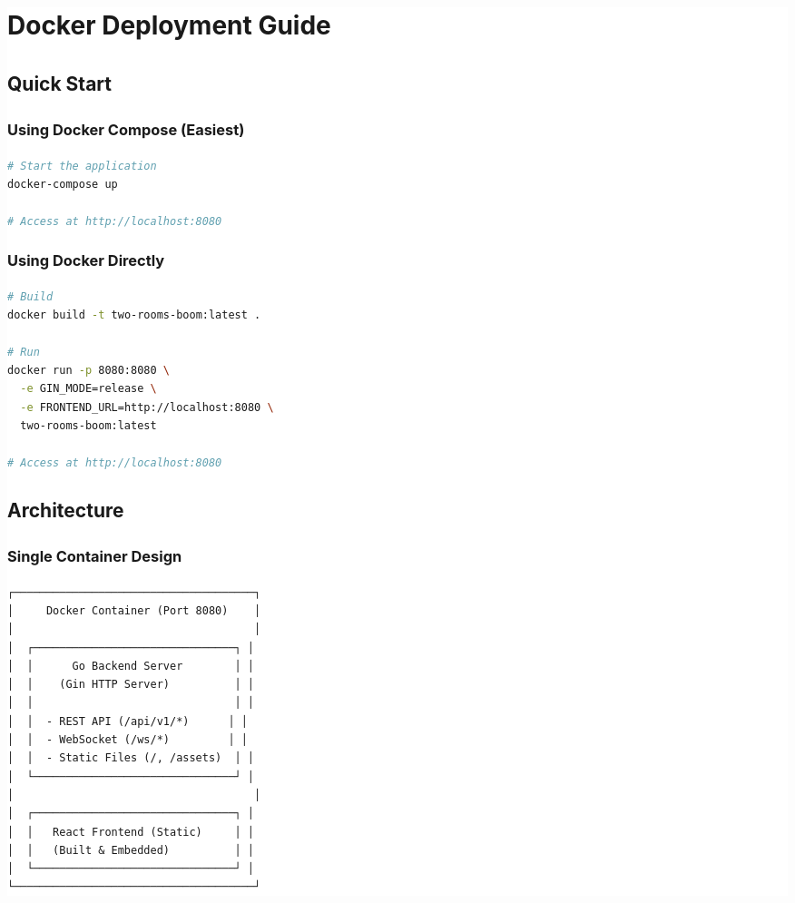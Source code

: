# Docker Deployment Guide

## Quick Start

### Using Docker Compose (Easiest)

```bash
# Start the application
docker-compose up

# Access at http://localhost:8080
```

### Using Docker Directly

```bash
# Build
docker build -t two-rooms-boom:latest .

# Run
docker run -p 8080:8080 \
  -e GIN_MODE=release \
  -e FRONTEND_URL=http://localhost:8080 \
  two-rooms-boom:latest

# Access at http://localhost:8080
```

## Architecture

### Single Container Design

```
┌─────────────────────────────────────┐
│     Docker Container (Port 8080)    │
│                                     │
│  ┌───────────────────────────────┐ │
│  │      Go Backend Server        │ │
│  │    (Gin HTTP Server)          │ │
│  │                               │ │
│  │  - REST API (/api/v1/*)      │ │
│  │  - WebSocket (/ws/*)         │ │
│  │  - Static Files (/, /assets)  │ │
│  └───────────────────────────────┘ │
│                                     │
│  ┌───────────────────────────────┐ │
│  │   React Frontend (Static)     │ │
│  │   (Built & Embedded)          │ │
│  └───────────────────────────────┘ │
└─────────────────────────────────────┘
```
